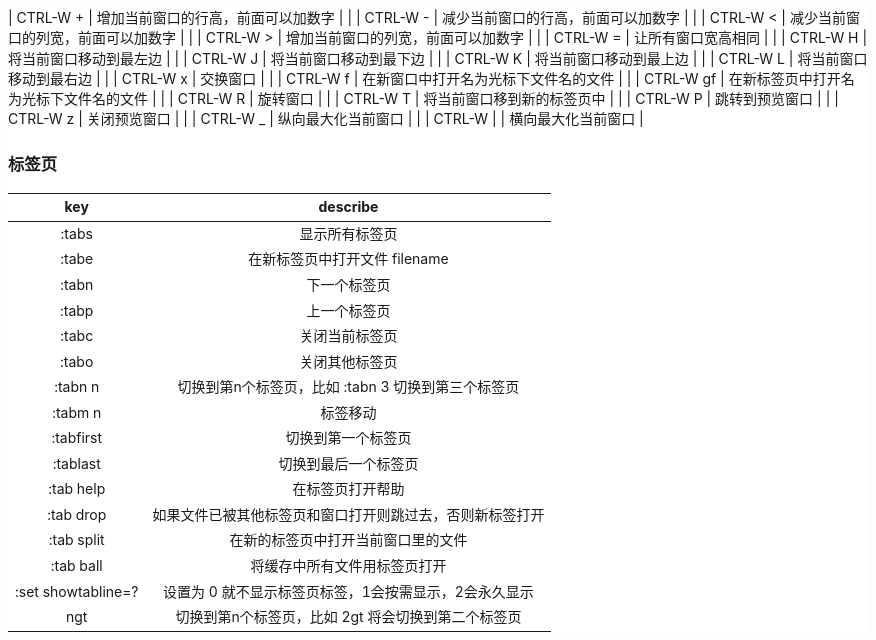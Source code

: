 |    CTRL-W +    |   增加当前窗口的行高，前面可以加数字    |                    |
|    CTRL-W -    |   减少当前窗口的行高，前面可以加数字    |                    |
|    CTRL-W <    |   减少当前窗口的列宽，前面可以加数字    |                    |
|    CTRL-W >    |   增加当前窗口的列宽，前面可以加数字    |                    |
|    CTRL-W =    |           让所有窗口宽高相同            |                    |
|    CTRL-W H    |         将当前窗口移动到最左边          |                    |
|    CTRL-W J    |         将当前窗口移动到最下边          |                    |
|    CTRL-W K    |         将当前窗口移动到最上边          |                    |
|    CTRL-W L    |         将当前窗口移动到最右边          |                    |
|    CTRL-W x    |                交换窗口                 |                    |
|    CTRL-W f    |  在新窗口中打开名为光标下文件名的文件   |                    |
|   CTRL-W gf    | 在新标签页中打开名为光标下文件名的文件  |                    |
|    CTRL-W R    |                旋转窗口                 |                    |
|    CTRL-W T    |       将当前窗口移到新的标签页中        |                    |
|    CTRL-W P    |             跳转到预览窗口              |                    |
|    CTRL-W z    |              关闭预览窗口               |                    |
|    CTRL-W _    |           纵向最大化当前窗口            |                    |
|     CTRL-W     |                                         | 横向最大化当前窗口 |

### 标签页

|        key         |                         describe                         |
|:------------------:|:--------------------------------------------------------:|
|       :tabs        |                      显示所有标签页                      |
|  :tabe <filename>  |              在新标签页中打开文件 filename               |
|       :tabn        |                       下一个标签页                       |
|       :tabp        |                       上一个标签页                       |
|       :tabc        |                      关闭当前标签页                      |
|       :tabo        |                      关闭其他标签页                      |
|      :tabn n       |    切换到第n个标签页，比如 :tabn 3 切换到第三个标签页    |
|      :tabm n       |                         标签移动                         |
|     :tabfirst      |                    切换到第一个标签页                    |
|      :tablast      |                   切换到最后一个标签页                   |
|     :tab help      |                     在标签页打开帮助                     |
|  :tab drop <file>  | 如果文件已被其他标签页和窗口打开则跳过去，否则新标签打开 |
|     :tab split     |            在新的标签页中打开当前窗口里的文件            |
|     :tab ball      |               将缓存中所有文件用标签页打开               |
| :set showtabline=? |  设置为 0 就不显示标签页标签，1会按需显示，2会永久显示   |
|        ngt         |    切换到第n个标签页，比如 2gt 将会切换到第二个标签页    |
